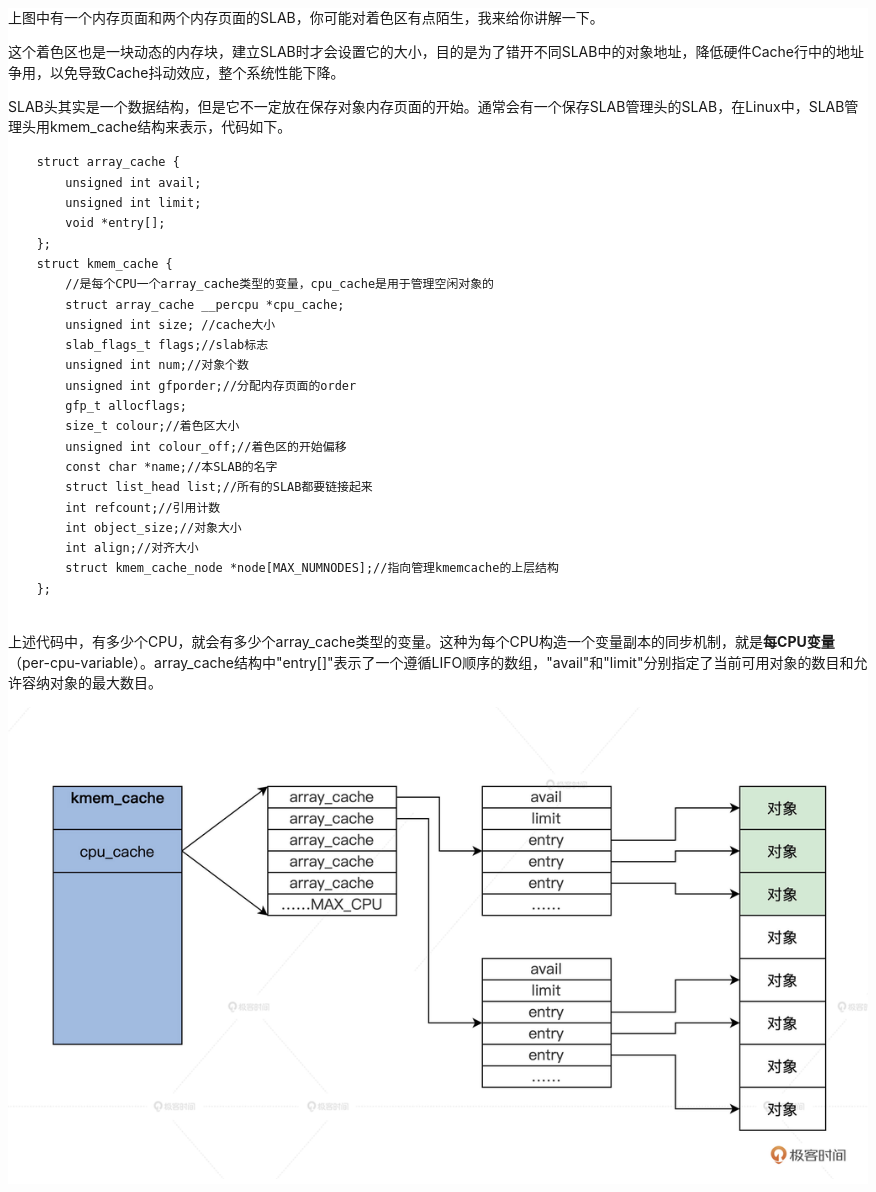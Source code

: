 上图中有一个内存页面和两个内存页面的SLAB，你可能对着色区有点陌生，我来给你讲解一下。

这个着色区也是一块动态的内存块，建立SLAB时才会设置它的大小，目的是为了错开不同SLAB中的对象地址，降低硬件Cache行中的地址争用，以免导致Cache抖动效应，整个系统性能下降。

SLAB头其实是一个数据结构，但是它不一定放在保存对象内存页面的开始。通常会有一个保存SLAB管理头的SLAB，在Linux中，SLAB管理头用kmem\_cache结构来表示，代码如下。

```
    struct array_cache {
        unsigned int avail;
        unsigned int limit;
        void *entry[]; 
    };
    struct kmem_cache {
        //是每个CPU一个array_cache类型的变量，cpu_cache是用于管理空闲对象的 
        struct array_cache __percpu *cpu_cache;
        unsigned int size; //cache大小
        slab_flags_t flags;//slab标志
        unsigned int num;//对象个数
        unsigned int gfporder;//分配内存页面的order
        gfp_t allocflags;
        size_t colour;//着色区大小
        unsigned int colour_off;//着色区的开始偏移
        const char *name;//本SLAB的名字
        struct list_head list;//所有的SLAB都要链接起来
        int refcount;//引用计数
        int object_size;//对象大小
        int align;//对齐大小
        struct kmem_cache_node *node[MAX_NUMNODES];//指向管理kmemcache的上层结构
    };
    

```

上述代码中，有多少个CPU，就会有多少个array\_cache类型的变量。这种为每个CPU构造一个变量副本的同步机制，就是**每CPU变量**（per-cpu-variable）。array\_cache结构中"entry\[\]"表示了一个遵循LIFO顺序的数组，"avail"和"limit"分别指定了当前可用对象的数目和允许容纳对象的最大数目。

![](./httpsstatic001geekbangorgresourceimage83b68392800e70d37795c902b0d5dfebe5b6.jpg "kmem_cache结构图解")
